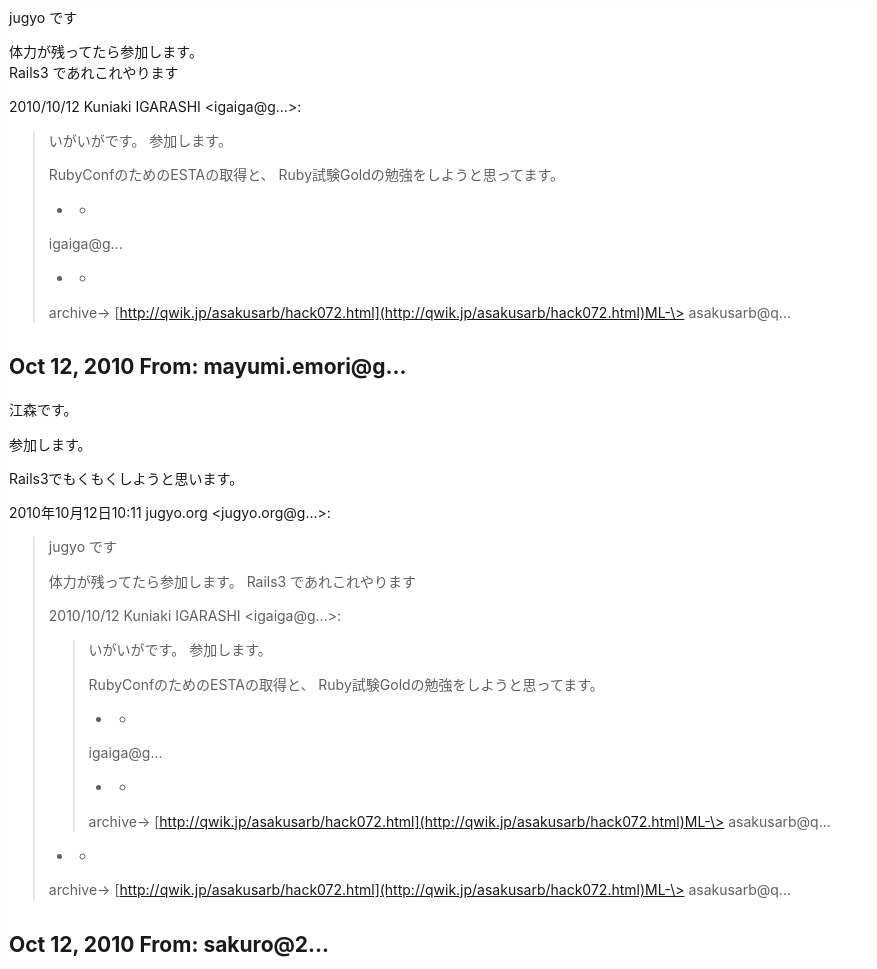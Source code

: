 jugyo です

体力が残ってたら参加します。  
Rails3 であれこれやります

2010/10/12 Kuniaki IGARASHI \<igaiga@g...\>:

> いがいがです。 参加します。
> 
> RubyConfのためのESTAの取得と、 Ruby試験Goldの勉強をしようと思ってます。
> 
> - -
> 
> igaiga@g...
> 
> - -
> 
> archive-\> [http://qwik.jp/asakusarb/hack072.html](http://qwik.jp/asakusarb/hack072.html)ML-\> asakusarb@q...
## Oct 12, 2010 From: mayumi.emori@g...

江森です。

参加します。

Rails3でもくもくしようと思います。

2010年10月12日10:11 jugyo.org \<jugyo.org@g...\>:

> jugyo です
> 
> 体力が残ってたら参加します。 Rails3 であれこれやります
> 
> 2010/10/12 Kuniaki IGARASHI \<igaiga@g...\>:
> 
> > いがいがです。 参加します。
> > 
> > RubyConfのためのESTAの取得と、 Ruby試験Goldの勉強をしようと思ってます。
> > 
> > - -
> > 
> > igaiga@g...
> > 
> > - -
> > 
> > archive-\> [http://qwik.jp/asakusarb/hack072.html](http://qwik.jp/asakusarb/hack072.html)ML-\> asakusarb@q...
> - -
> 
> archive-\> [http://qwik.jp/asakusarb/hack072.html](http://qwik.jp/asakusarb/hack072.html)ML-\> asakusarb@q...
## Oct 12, 2010 From: sakuro@2...

